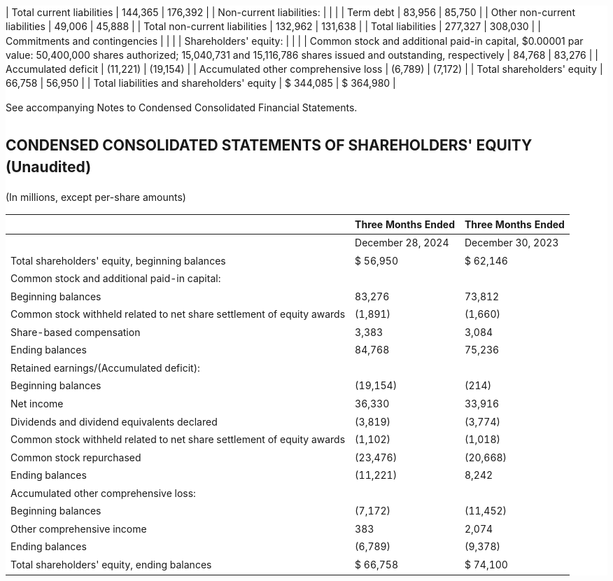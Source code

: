 | Total current liabilities                                                                                                                                            | 144,365                               | 176,392              |
| Non-current liabilities:                                                                                                                                             |                                       |                      |
| Term debt                                                                                                                                                            | 83,956                                | 85,750               |
| Other non-current liabilities                                                                                                                                        | 49,006                                | 45,888               |
| Total non-current liabilities                                                                                                                                        | 132,962                               | 131,638              |
| Total liabilities                                                                                                                                                    | 277,327                               | 308,030              |
| Commitments and contingencies                                                                                                                                        |                                       |                      |
| Shareholders' equity:                                                                                                                                                |                                       |                      |
| Common stock and additional paid-in capital, $0.00001 par value: 50,400,000 shares authorized; 15,040,731 and 15,116,786 shares issued and outstanding, respectively | 84,768                                | 83,276               |
| Accumulated deficit                                                                                                                                                  | (11,221)                              | (19,154)             |
| Accumulated other comprehensive loss                                                                                                                                 | (6,789)                               | (7,172)              |
| Total shareholders' equity                                                                                                                                           | 66,758                                | 56,950               |
| Total liabilities and shareholders' equity                                                                                                                           | $ 344,085                             | $ 364,980            |

See accompanying Notes to Condensed Consolidated Financial Statements.

## CONDENSED CONSOLIDATED STATEMENTS OF SHAREHOLDERS' EQUITY (Unaudited)

(In millions, except per-share amounts)

|                                                                        | Three Months Ended   | Three Months Ended   |
|------------------------------------------------------------------------|----------------------|----------------------|
|                                                                        | December 28, 2024    | December 30, 2023    |
| Total shareholders' equity, beginning balances                         | $ 56,950             | $ 62,146             |
| Common stock and additional paid-in capital:                           |                      |                      |
| Beginning balances                                                     | 83,276               | 73,812               |
| Common stock withheld related to net share settlement of equity awards | (1,891)              | (1,660)              |
| Share-based compensation                                               | 3,383                | 3,084                |
| Ending balances                                                        | 84,768               | 75,236               |
| Retained earnings/(Accumulated deficit):                               |                      |                      |
| Beginning balances                                                     | (19,154)             | (214)                |
| Net income                                                             | 36,330               | 33,916               |
| Dividends and dividend equivalents declared                            | (3,819)              | (3,774)              |
| Common stock withheld related to net share settlement of equity awards | (1,102)              | (1,018)              |
| Common stock repurchased                                               | (23,476)             | (20,668)             |
| Ending balances                                                        | (11,221)             | 8,242                |
| Accumulated other comprehensive loss:                                  |                      |                      |
| Beginning balances                                                     | (7,172)              | (11,452)             |
| Other comprehensive income                                             | 383                  | 2,074                |
| Ending balances                                                        | (6,789)              | (9,378)              |
| Total shareholders' equity, ending balances                            | $ 66,758             | $ 74,100             |